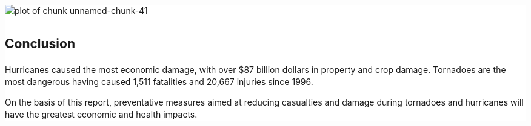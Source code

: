 ![plot of chunk unnamed-chunk-41](./StormData_files/figure-html/unnamed-chunk-41.png) 

## Conclusion 
Hurricanes caused the most economic damage, with over $87 billion dollars in property and crop damage.  Tornadoes are the most dangerous having caused 1,511 fatalities and 20,667 injuries since 1996.

On the basis of this report, preventative measures aimed at reducing casualties and damage during tornadoes and hurricanes will have the greatest economic and health impacts. 

